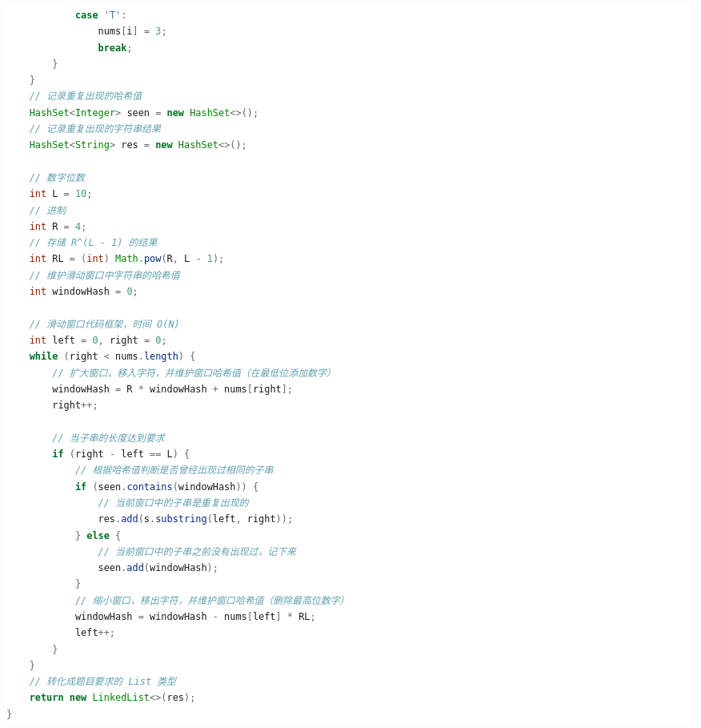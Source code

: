 ```java
            case 'T':
                nums[i] = 3;
                break;
        }
    }
    // 记录重复出现的哈希值
    HashSet<Integer> seen = new HashSet<>();
    // 记录重复出现的字符串结果
    HashSet<String> res = new HashSet<>();

    // 数字位数
    int L = 10;
    // 进制
    int R = 4;
    // 存储 R^(L - 1) 的结果
    int RL = (int) Math.pow(R, L - 1);
    // 维护滑动窗口中字符串的哈希值
    int windowHash = 0;

    // 滑动窗口代码框架，时间 O(N)
    int left = 0, right = 0;
    while (right < nums.length) {
        // 扩大窗口，移入字符，并维护窗口哈希值（在最低位添加数字）
        windowHash = R * windowHash + nums[right];
        right++;

        // 当子串的长度达到要求
        if (right - left == L) {
            // 根据哈希值判断是否曾经出现过相同的子串
            if (seen.contains(windowHash)) {
                // 当前窗口中的子串是重复出现的
                res.add(s.substring(left, right));
            } else {
                // 当前窗口中的子串之前没有出现过，记下来
                seen.add(windowHash);
            }
            // 缩小窗口，移出字符，并维护窗口哈希值（删除最高位数字）
            windowHash = windowHash - nums[left] * RL;
            left++;
        }
    }
    // 转化成题目要求的 List 类型
    return new LinkedList<>(res);
}
```









